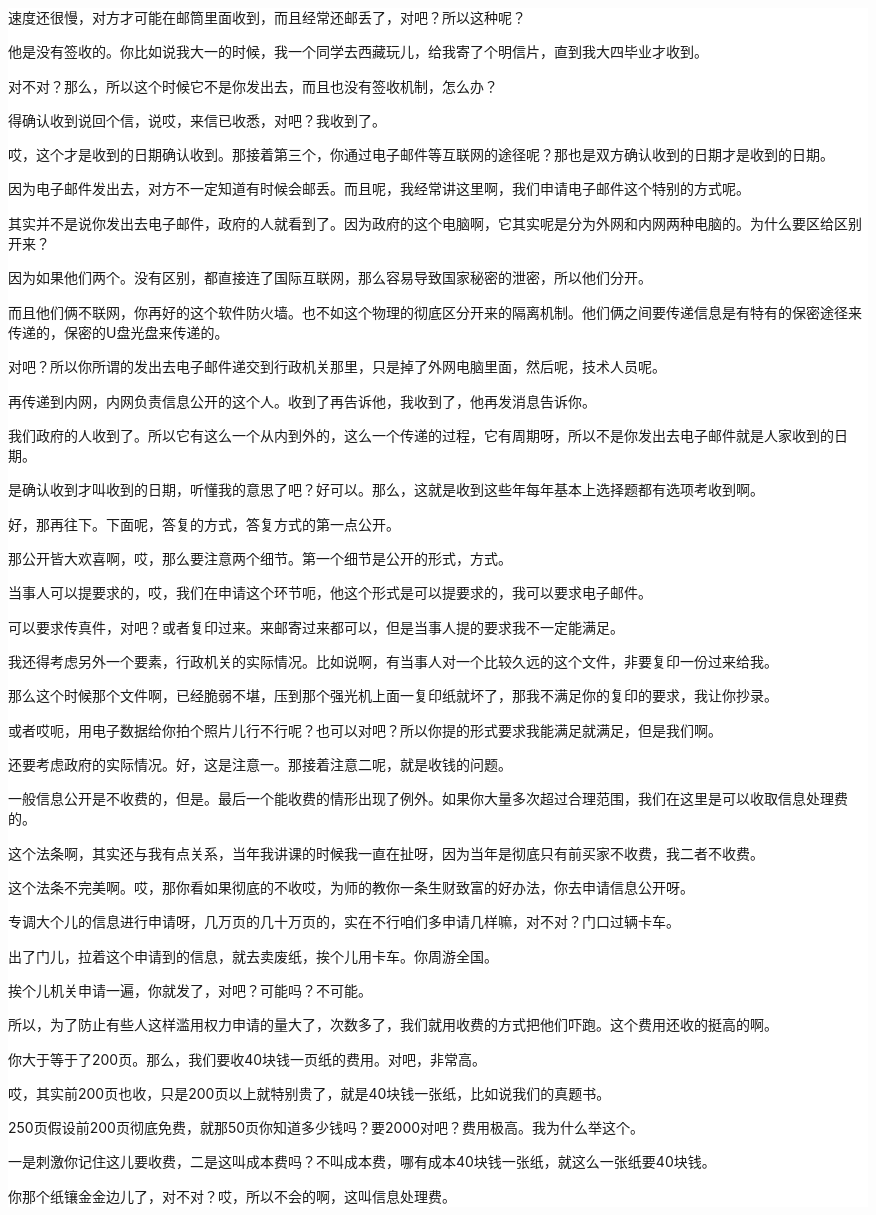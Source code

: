 速度还很慢，对方才可能在邮筒里面收到，而且经常还邮丢了，对吧？所以这种呢？

他是没有签收的。你比如说我大一的时候，我一个同学去西藏玩儿，给我寄了个明信片，直到我大四毕业才收到。

对不对？那么，所以这个时候它不是你发出去，而且也没有签收机制，怎么办？

得确认收到说回个信，说哎，来信已收悉，对吧？我收到了。

哎，这个才是收到的日期确认收到。那接着第三个，你通过电子邮件等互联网的途径呢？那也是双方确认收到的日期才是收到的日期。

因为电子邮件发出去，对方不一定知道有时候会邮丢。而且呢，我经常讲这里啊，我们申请电子邮件这个特别的方式呢。

其实并不是说你发出去电子邮件，政府的人就看到了。因为政府的这个电脑啊，它其实呢是分为外网和内网两种电脑的。为什么要区给区别开来？

因为如果他们两个。没有区别，都直接连了国际互联网，那么容易导致国家秘密的泄密，所以他们分开。

而且他们俩不联网，你再好的这个软件防火墙。也不如这个物理的彻底区分开来的隔离机制。他们俩之间要传递信息是有特有的保密途径来传递的，保密的U盘光盘来传递的。

对吧？所以你所谓的发出去电子邮件递交到行政机关那里，只是掉了外网电脑里面，然后呢，技术人员呢。

再传递到内网，内网负责信息公开的这个人。收到了再告诉他，我收到了，他再发消息告诉你。

我们政府的人收到了。所以它有这么一个从内到外的，这么一个传递的过程，它有周期呀，所以不是你发出去电子邮件就是人家收到的日期。

是确认收到才叫收到的日期，听懂我的意思了吧？好可以。那么，这就是收到这些年每年基本上选择题都有选项考收到啊。

好，那再往下。下面呢，答复的方式，答复方式的第一点公开。

那公开皆大欢喜啊，哎，那么要注意两个细节。第一个细节是公开的形式，方式。

当事人可以提要求的，哎，我们在申请这个环节呃，他这个形式是可以提要求的，我可以要求电子邮件。

可以要求传真件，对吧？或者复印过来。来邮寄过来都可以，但是当事人提的要求我不一定能满足。

我还得考虑另外一个要素，行政机关的实际情况。比如说啊，有当事人对一个比较久远的这个文件，非要复印一份过来给我。

那么这个时候那个文件啊，已经脆弱不堪，压到那个强光机上面一复印纸就坏了，那我不满足你的复印的要求，我让你抄录。

或者哎呃，用电子数据给你拍个照片儿行不行呢？也可以对吧？所以你提的形式要求我能满足就满足，但是我们啊。

还要考虑政府的实际情况。好，这是注意一。那接着注意二呢，就是收钱的问题。

一般信息公开是不收费的，但是。最后一个能收费的情形出现了例外。如果你大量多次超过合理范围，我们在这里是可以收取信息处理费的。

这个法条啊，其实还与我有点关系，当年我讲课的时候我一直在扯呀，因为当年是彻底只有前买家不收费，我二者不收费。

这个法条不完美啊。哎，那你看如果彻底的不收哎，为师的教你一条生财致富的好办法，你去申请信息公开呀。

专调大个儿的信息进行申请呀，几万页的几十万页的，实在不行咱们多申请几样嘛，对不对？门口过辆卡车。

出了门儿，拉着这个申请到的信息，就去卖废纸，挨个儿用卡车。你周游全国。

挨个儿机关申请一遍，你就发了，对吧？可能吗？不可能。

所以，为了防止有些人这样滥用权力申请的量大了，次数多了，我们就用收费的方式把他们吓跑。这个费用还收的挺高的啊。

你大于等于了200页。那么，我们要收40块钱一页纸的费用。对吧，非常高。

哎，其实前200页也收，只是200页以上就特别贵了，就是40块钱一张纸，比如说我们的真题书。

250页假设前200页彻底免费，就那50页你知道多少钱吗？要2000对吧？费用极高。我为什么举这个。

一是刺激你记住这儿要收费，二是这叫成本费吗？不叫成本费，哪有成本40块钱一张纸，就这么一张纸要40块钱。

你那个纸镶金金边儿了，对不对？哎，所以不会的啊，这叫信息处理费。
